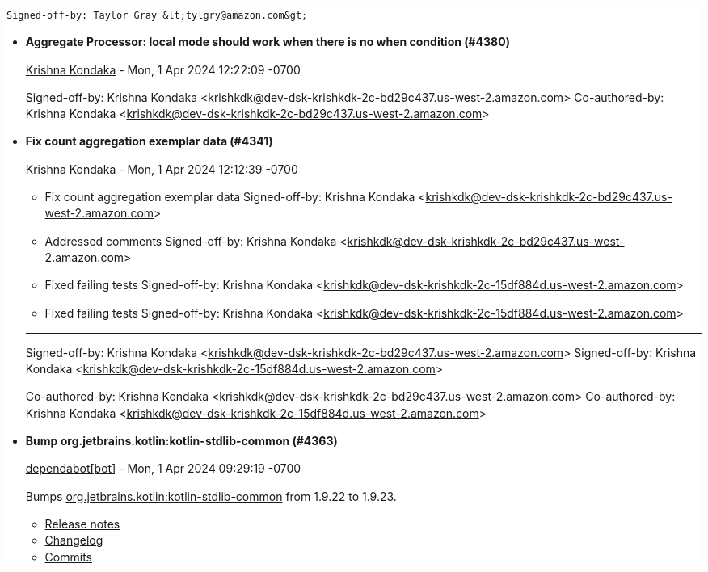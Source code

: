     
    Signed-off-by: Taylor Gray &lt;tylgry@amazon.com&gt;

* __Aggregate Processor: local mode should work when there is no when condition (#4380)__

    [Krishna Kondaka](mailto:41027584+kkondaka@users.noreply.github.com) - Mon, 1 Apr 2024 12:22:09 -0700
    
    
    Signed-off-by: Krishna Kondaka
    &lt;krishkdk@dev-dsk-krishkdk-2c-bd29c437.us-west-2.amazon.com&gt;
    Co-authored-by:
    Krishna Kondaka &lt;krishkdk@dev-dsk-krishkdk-2c-bd29c437.us-west-2.amazon.com&gt;

* __Fix count aggregation exemplar data (#4341)__

    [Krishna Kondaka](mailto:41027584+kkondaka@users.noreply.github.com) - Mon, 1 Apr 2024 12:12:39 -0700
    
    
    * Fix count aggregation exemplar data
     Signed-off-by: Krishna Kondaka
    &lt;krishkdk@dev-dsk-krishkdk-2c-bd29c437.us-west-2.amazon.com&gt;
    
    * Addressed comments
     Signed-off-by: Krishna Kondaka
    &lt;krishkdk@dev-dsk-krishkdk-2c-bd29c437.us-west-2.amazon.com&gt;
    
    * Fixed failing tests
     Signed-off-by: Krishna Kondaka
    &lt;krishkdk@dev-dsk-krishkdk-2c-15df884d.us-west-2.amazon.com&gt;
    
    * Fixed failing tests
     Signed-off-by: Krishna Kondaka
    &lt;krishkdk@dev-dsk-krishkdk-2c-15df884d.us-west-2.amazon.com&gt;
    
    ---------
     Signed-off-by: Krishna Kondaka
    &lt;krishkdk@dev-dsk-krishkdk-2c-bd29c437.us-west-2.amazon.com&gt;
    Signed-off-by:
    Krishna Kondaka &lt;krishkdk@dev-dsk-krishkdk-2c-15df884d.us-west-2.amazon.com&gt;
    
    Co-authored-by: Krishna Kondaka
    &lt;krishkdk@dev-dsk-krishkdk-2c-bd29c437.us-west-2.amazon.com&gt;
    Co-authored-by:
    Krishna Kondaka &lt;krishkdk@dev-dsk-krishkdk-2c-15df884d.us-west-2.amazon.com&gt;

* __Bump org.jetbrains.kotlin:kotlin-stdlib-common (#4363)__

    [dependabot[bot]](mailto:49699333+dependabot[bot]@users.noreply.github.com) - Mon, 1 Apr 2024 09:29:19 -0700
    
    
    Bumps
    [org.jetbrains.kotlin:kotlin-stdlib-common](https://github.com/JetBrains/kotlin)
    from 1.9.22 to 1.9.23.
    - [Release notes](https://github.com/JetBrains/kotlin/releases)
    - [Changelog](https://github.com/JetBrains/kotlin/blob/v1.9.23/ChangeLog.md)
    - [Commits](https://github.com/JetBrains/kotlin/compare/v1.9.22...v1.9.23)
    